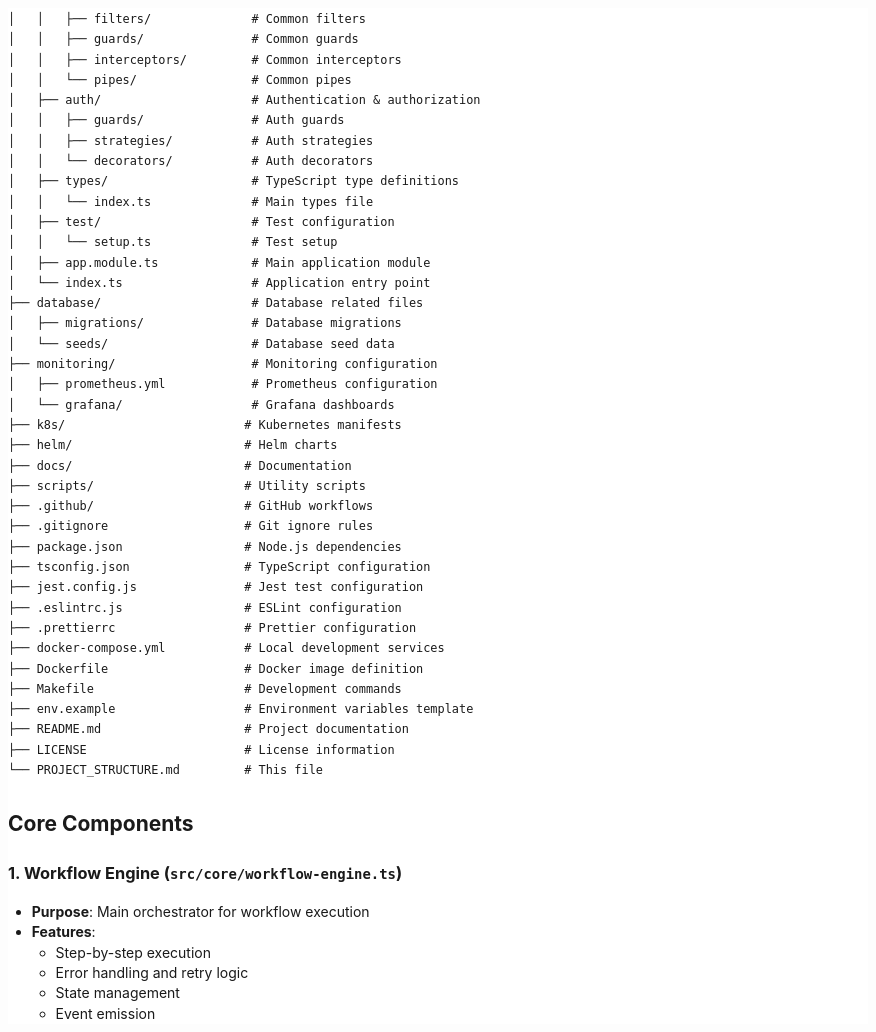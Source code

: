 ```
│   │   ├── filters/              # Common filters
│   │   ├── guards/               # Common guards
│   │   ├── interceptors/         # Common interceptors
│   │   └── pipes/                # Common pipes
│   ├── auth/                     # Authentication & authorization
│   │   ├── guards/               # Auth guards
│   │   ├── strategies/           # Auth strategies
│   │   └── decorators/           # Auth decorators
│   ├── types/                    # TypeScript type definitions
│   │   └── index.ts              # Main types file
│   ├── test/                     # Test configuration
│   │   └── setup.ts              # Test setup
│   ├── app.module.ts             # Main application module
│   └── index.ts                  # Application entry point
├── database/                     # Database related files
│   ├── migrations/               # Database migrations
│   └── seeds/                    # Database seed data
├── monitoring/                   # Monitoring configuration
│   ├── prometheus.yml            # Prometheus configuration
│   └── grafana/                  # Grafana dashboards
├── k8s/                         # Kubernetes manifests
├── helm/                        # Helm charts
├── docs/                        # Documentation
├── scripts/                     # Utility scripts
├── .github/                     # GitHub workflows
├── .gitignore                   # Git ignore rules
├── package.json                 # Node.js dependencies
├── tsconfig.json                # TypeScript configuration
├── jest.config.js               # Jest test configuration
├── .eslintrc.js                 # ESLint configuration
├── .prettierrc                  # Prettier configuration
├── docker-compose.yml           # Local development services
├── Dockerfile                   # Docker image definition
├── Makefile                     # Development commands
├── env.example                  # Environment variables template
├── README.md                    # Project documentation
├── LICENSE                      # License information
└── PROJECT_STRUCTURE.md         # This file
```

## Core Components

### 1. Workflow Engine (`src/core/workflow-engine.ts`)
- **Purpose**: Main orchestrator for workflow execution
- **Features**: 
  - Step-by-step execution
  - Error handling and retry logic
  - State management
  - Event emission
